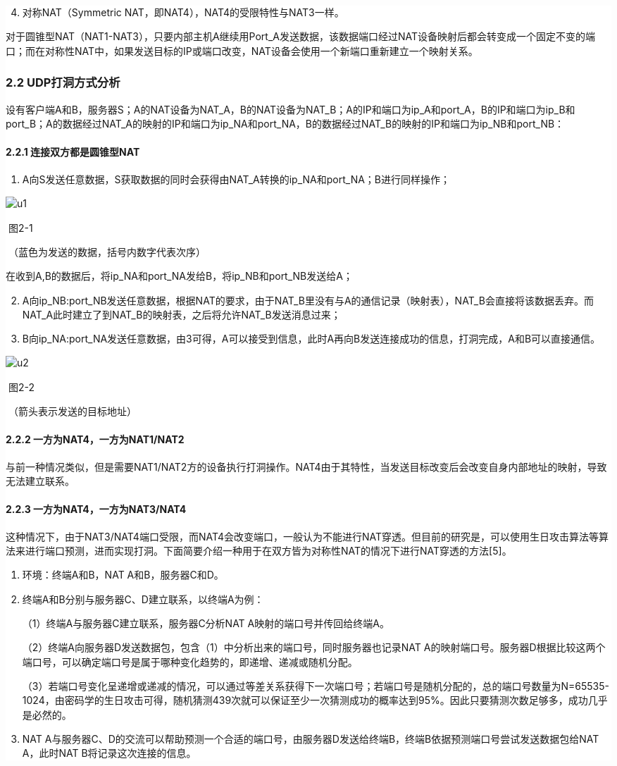 4. 对称NAT（Symmetric NAT，即NAT4），NAT4的受限特性与NAT3一样。

对于圆锥型NAT（NAT1-NAT3），只要内部主机A继续用Port_A发送数据，该数据端口经过NAT设备映射后都会转变成一个固定不变的端口；而在对称性NAT中，如果发送目标的IP或端口改变，NAT设备会使用一个新端口重新建立一个映射关系。

 

### 2.2 UDP打洞方式分析

设有客户端A和B，服务器S；A的NAT设备为NAT_A，B的NAT设备为NAT_B；A的IP和端口为ip_A和port_A，B的IP和端口为ip_B和port_B；A的数据经过NAT_A的映射的IP和端口为ip_NA和port_NA，B的数据经过NAT_B的映射的IP和端口为ip_NB和port_NB：

 

#### 2.2.1 连接双方都是圆锥型NAT

1. A向S发送任意数据，S获取数据的同时会获得由NAT_A转换的ip_NA和port_NA；B进行同样操作；

  ![u1](https://raw.githubusercontent.com/Akejyo/imageForBlog/master/img/u1.png)

​																				图2-1 

​											（蓝色为发送的数据，括号内数字代表次序）

 在收到A,B的数据后，将ip_NA和port_NA发给B，将ip_NB和port_NB发送给A；

2. A向ip_NB:port_NB发送任意数据，根据NAT的要求，由于NAT_B里没有与A的通信记录（映射表），NAT_B会直接将该数据丢弃。而NAT_A此时建立了到NAT_B的映射表，之后将允许NAT_B发送消息过来；

3. B向ip_NA:port_NA发送任意数据，由3可得，A可以接受到信息，此时A再向B发送连接成功的信息，打洞完成，A和B可以直接通信。

  ![u2](https://raw.githubusercontent.com/Akejyo/imageForBlog/master/img/u2.png)

​																					图2-2 

​																（箭头表示发送的目标地址）

#### 2.2.2 一方为NAT4，一方为NAT1/NAT2

  与前一种情况类似，但是需要NAT1/NAT2方的设备执行打洞操作。NAT4由于其特性，当发送目标改变后会改变自身内部地址的映射，导致无法建立联系。

 

#### 2.2.3 一方为NAT4，一方为NAT3/NAT4

  这种情况下，由于NAT3/NAT4端口受限，而NAT4会改变端口，一般认为不能进行NAT穿透。但目前的研究是，可以使用生日攻击算法等算法来进行端口预测，进而实现打洞。下面简要介绍一种用于在双方皆为对称性NAT的情况下进行NAT穿透的方法[5]。



1. 环境：终端A和B，NAT A和B，服务器C和D。

2. 终端A和B分别与服务器C、D建立联系，以终端A为例：

   （1）终端A与服务器C建立联系，服务器C分析NAT A映射的端口号并传回给终端A。

   （2）终端A向服务器D发送数据包，包含（1）中分析出来的端口号，同时服务器也记录NAT A的映射端口号。服务器D根据比较这两个端口号，可以确定端口号是属于哪种变化趋势的，即递增、递减或随机分配。

   （3）若端口号变化呈递增或递减的情况，可以通过等差关系获得下一次端口号；若端口号是随机分配的，总的端口号数量为N=65535-1024，由密码学的生日攻击可得，随机猜测439次就可以保证至少一次猜测成功的概率达到95%。因此只要猜测次数足够多，成功几乎是必然的。

3. NAT A与服务器C、D的交流可以帮助预测一个合适的端口号，由服务器D发送给终端B，终端B依据预测端口号尝试发送数据包给NAT A，此时NAT B将记录这次连接的信息。
